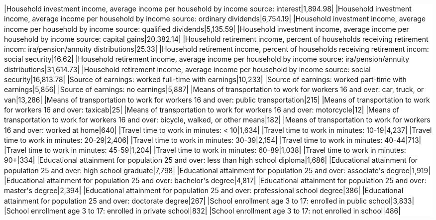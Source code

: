 |Household investment income, average income per household by income source: interest|1,894.98|
|Household investment income, average income per household by income source: ordinary dividends|6,754.19|
|Household investment income, average income per household by income source: qualified dividends|5,135.59|
|Household investment income, average income per household by income source: capital gains|20,382.14|
|Household retirement income, percent of households receiving retirement incom: ira/pension/annuity distributions|25.33|
|Household retirement income, percent of households receiving retirement incom: social security|16.62|
|Household retirement income, average income per household by income source: ira/pension/annuity distributions|31,614.73|
|Household retirement income, average income per household by income source: social security|16,813.78|
|Source of earnings: worked full-time with earnings|10,233|
|Source of earnings: worked part-time with earnings|5,856|
|Source of earnings: no earnings|5,887|
|Means of transportation to work for workers 16 and over: car, truck, or van|13,286|
|Means of transportation to work for workers 16 and over: public transportation|215|
|Means of transportation to work for workers 16 and over: taxicab|25|
|Means of transportation to work for workers 16 and over: motorcycle|12|
|Means of transportation to work for workers 16 and over: bicycle, walked, or other means|182|
|Means of transportation to work for workers 16 and over: worked at home|640|
|Travel time to work in minutes: < 10|1,634|
|Travel time to work in minutes: 10-19|4,237|
|Travel time to work in minutes: 20-29|2,406|
|Travel time to work in minutes: 30-39|2,154|
|Travel time to work in minutes: 40-44|713|
|Travel time to work in minutes: 45-59|1,204|
|Travel time to work in minutes: 60-89|1,038|
|Travel time to work in minutes: 90+|334|
|Educational attainment for population 25 and over: less than high school diploma|1,686|
|Educational attainment for population 25 and over: high school graduate|7,798|
|Educational attainment for population 25 and over: associate's degree|1,919|
|Educational attainment for population 25 and over: bachelor's degree|4,817|
|Educational attainment for population 25 and over: master's degree|2,394|
|Educational attainment for population 25 and over: professional school degree|386|
|Educational attainment for population 25 and over: doctorate degree|267|
|School enrollment age 3 to 17: enrolled in public school|3,833|
|School enrollment age 3 to 17: enrolled in private school|832|
|School enrollment age 3 to 17: not enrolled in school|486|
